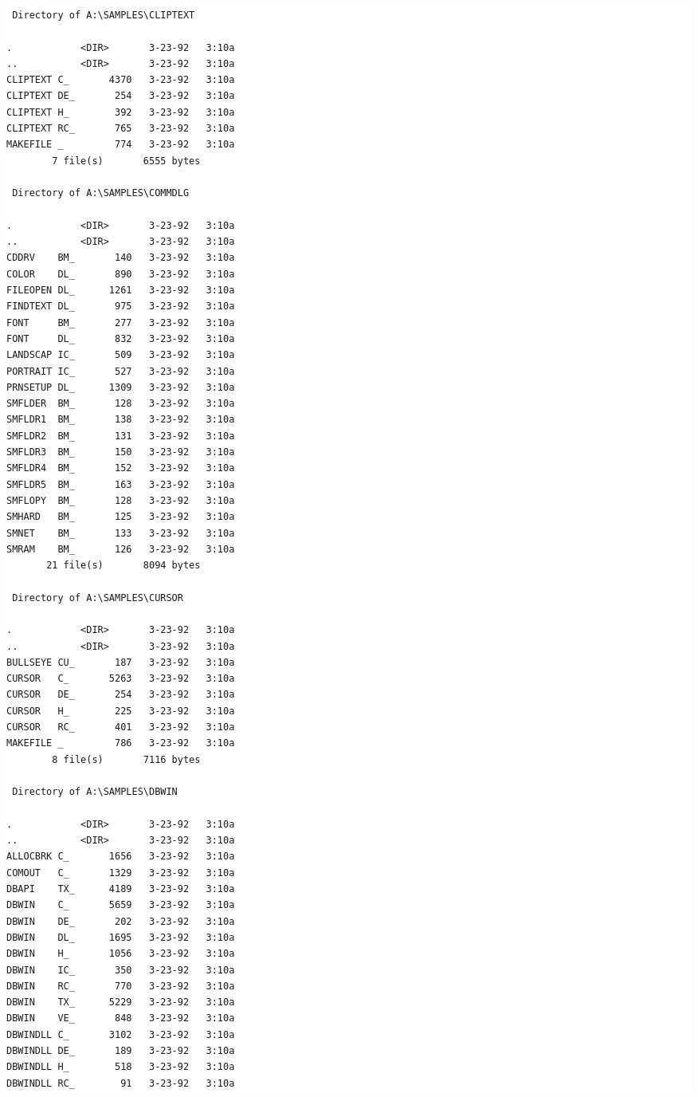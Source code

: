      Directory of A:\SAMPLES\CLIPTEXT

    .            <DIR>       3-23-92   3:10a
    ..           <DIR>       3-23-92   3:10a
    CLIPTEXT C_       4370   3-23-92   3:10a
    CLIPTEXT DE_       254   3-23-92   3:10a
    CLIPTEXT H_        392   3-23-92   3:10a
    CLIPTEXT RC_       765   3-23-92   3:10a
    MAKEFILE _         774   3-23-92   3:10a
            7 file(s)       6555 bytes

     Directory of A:\SAMPLES\COMMDLG

    .            <DIR>       3-23-92   3:10a
    ..           <DIR>       3-23-92   3:10a
    CDDRV    BM_       140   3-23-92   3:10a
    COLOR    DL_       890   3-23-92   3:10a
    FILEOPEN DL_      1261   3-23-92   3:10a
    FINDTEXT DL_       975   3-23-92   3:10a
    FONT     BM_       277   3-23-92   3:10a
    FONT     DL_       832   3-23-92   3:10a
    LANDSCAP IC_       509   3-23-92   3:10a
    PORTRAIT IC_       527   3-23-92   3:10a
    PRNSETUP DL_      1309   3-23-92   3:10a
    SMFLDER  BM_       128   3-23-92   3:10a
    SMFLDR1  BM_       138   3-23-92   3:10a
    SMFLDR2  BM_       131   3-23-92   3:10a
    SMFLDR3  BM_       150   3-23-92   3:10a
    SMFLDR4  BM_       152   3-23-92   3:10a
    SMFLDR5  BM_       163   3-23-92   3:10a
    SMFLOPY  BM_       128   3-23-92   3:10a
    SMHARD   BM_       125   3-23-92   3:10a
    SMNET    BM_       133   3-23-92   3:10a
    SMRAM    BM_       126   3-23-92   3:10a
           21 file(s)       8094 bytes

     Directory of A:\SAMPLES\CURSOR

    .            <DIR>       3-23-92   3:10a
    ..           <DIR>       3-23-92   3:10a
    BULLSEYE CU_       187   3-23-92   3:10a
    CURSOR   C_       5263   3-23-92   3:10a
    CURSOR   DE_       254   3-23-92   3:10a
    CURSOR   H_        225   3-23-92   3:10a
    CURSOR   RC_       401   3-23-92   3:10a
    MAKEFILE _         786   3-23-92   3:10a
            8 file(s)       7116 bytes

     Directory of A:\SAMPLES\DBWIN

    .            <DIR>       3-23-92   3:10a
    ..           <DIR>       3-23-92   3:10a
    ALLOCBRK C_       1656   3-23-92   3:10a
    COMOUT   C_       1329   3-23-92   3:10a
    DBAPI    TX_      4189   3-23-92   3:10a
    DBWIN    C_       5659   3-23-92   3:10a
    DBWIN    DE_       202   3-23-92   3:10a
    DBWIN    DL_      1695   3-23-92   3:10a
    DBWIN    H_       1056   3-23-92   3:10a
    DBWIN    IC_       350   3-23-92   3:10a
    DBWIN    RC_       770   3-23-92   3:10a
    DBWIN    TX_      5229   3-23-92   3:10a
    DBWIN    VE_       848   3-23-92   3:10a
    DBWINDLL C_       3102   3-23-92   3:10a
    DBWINDLL DE_       189   3-23-92   3:10a
    DBWINDLL H_        518   3-23-92   3:10a
    DBWINDLL RC_        91   3-23-92   3:10a